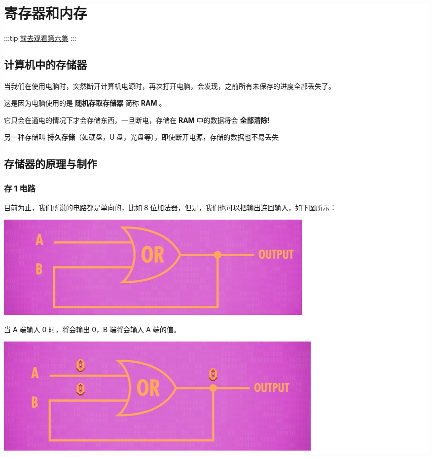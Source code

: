 # 寄存器和内存

<author name="陈登凯" title="21 计算机 4 班"/>

:::tip
[前去观看第六集](https://bilibili.com/BV1EW411u7th?p=6)
:::


## 计算机中的存储器

当我们在使用电脑时，突然断开计算机电源时，再次打开电脑，会发现，之前所有未保存的进度全部丢失了。

这是因为电脑使用的是 **随机存取存储器** 简称 **RAM** 。

它只会在通电的情况下才会存储东西，一旦断电，存储在 **RAM** 中的数据将会 **全部清除**!

另一种存储叫 **持久存储**（如硬盘，U 盘，光盘等），即使断开电源，存储的数据也不易丢失

## 存储器的原理与制作

### 存 1 电路

目前为止，我们所说的电路都是单向的，比如 [8 位加法器](https://book.hyyz.izhai.net/cs/how-computers-calculate-the-alu/#8-%E4%BD%8D%E5%8A%A0%E6%B3%95%E5%99%A8)，但是，我们也可以把输出连回输入，如下图所示：

![](./或门.png)

当 A 端输入 0 时，将会输出 0，B 端将会输入 A 端的值。

![](./或门1.png)
